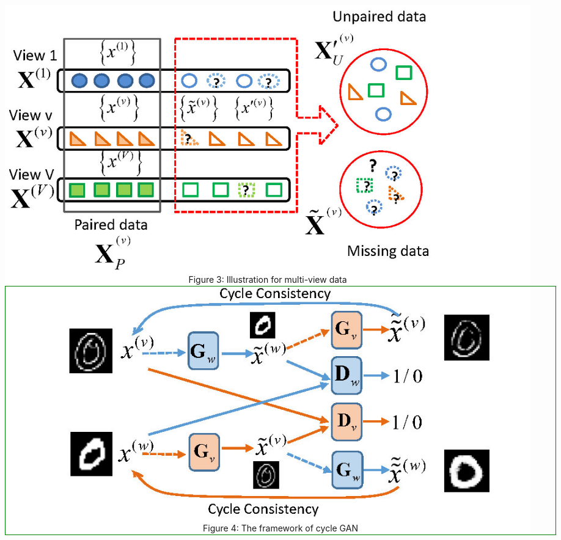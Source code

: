 <img src="./Images/missdata_3.jpg"  width="700">
<center>Figure 3: Illustration for multi-view data</center>
</div>

<div style="text-align: center; width: 900px; border: green solid 1px;">
<img src="./Images/cycle.jpg"  width="700">
<center>Figure 4: The framework of cycle GAN</center>
</div>

